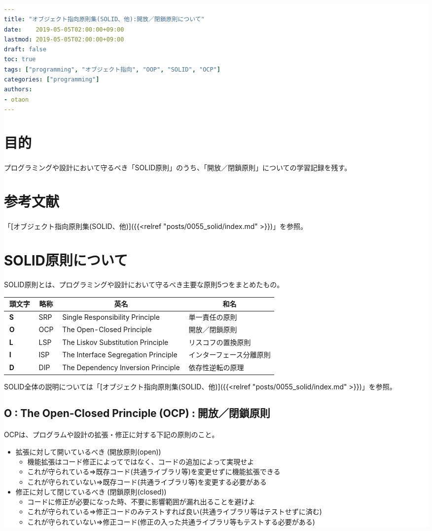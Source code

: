 ```yaml
---
title: "オブジェクト指向原則集(SOLID、他):開放／閉鎖原則について"
date:    2019-05-05T02:00:00+09:00
lastmod: 2019-05-05T02:00:00+09:00
draft: false
toc: true
tags: ["programming", "オブジェクト指向", "OOP", "SOLID", "OCP"]
categories: ["programming"]
authors:
- otaon
---
```


# 目的
プログラミングや設計において守るべき「SOLID原則」のうち、「開放／閉鎖原則」についての学習記録を残す。

# 参考文献
「[オブジェクト指向原則集(SOLID、他)]({{<relref "posts/0055_solid/index.md" >}})」を参照。

# SOLID原則について
SOLID原則とは、プログラミングや設計において守るべき主要な原則5つをまとめたもの。

|&nbsp;頭文字|&nbsp;略称|&nbsp;英名|&nbsp;和名|
|---|---|---|---|
| &nbsp;**S** | &nbsp;SRP | &nbsp;Single Responsibility Principle     | &nbsp;単一責任の原則 |
| &nbsp;**O** | &nbsp;OCP | &nbsp;The Open-Closed Principle           | &nbsp;開放／閉鎖原則 |
| &nbsp;**L** | &nbsp;LSP | &nbsp;The Liskov Substitution Principle   | &nbsp;リスコフの置換原則 |
| &nbsp;**I** | &nbsp;ISP | &nbsp;The Interface Segregation Principle | &nbsp;インターフェース分離原則 |
| &nbsp;**D** | &nbsp;DIP | &nbsp;The Dependency Inversion Principle  | &nbsp;依存性逆転の原理 |

SOLID全体の説明については「[オブジェクト指向原則集(SOLID、他)]({{<relref "posts/0055_solid/index.md" >}})」を参照。

## **O** : The Open-Closed Principle (OCP) : 開放／閉鎖原則
OCPは、プログラムや設計の拡張・修正に対する下記の原則のこと。

- 拡張に対して開いているべき (開放原則(open))
  - 機能拡張はコード修正によってではなく、コードの追加によって実現せよ
  - これが守られている⇒既存コード(共通ライブラリ等)を変更せずに機能拡張できる
  - これが守られていない⇒既存コード(共通ライブラリ等)を変更する必要がある
- 修正に対して閉じているべき (閉鎖原則(closed))
  - コードに修正が必要になった時、不要に影響範囲が漏れ出ることを避けよ
  - これが守られている⇒修正コードのみテストすれば良い(共通ライブラリ等はテストせずに済む)
  - これが守られていない⇒修正コード(修正の入った共通ライブラリ等もテストする必要がある)
